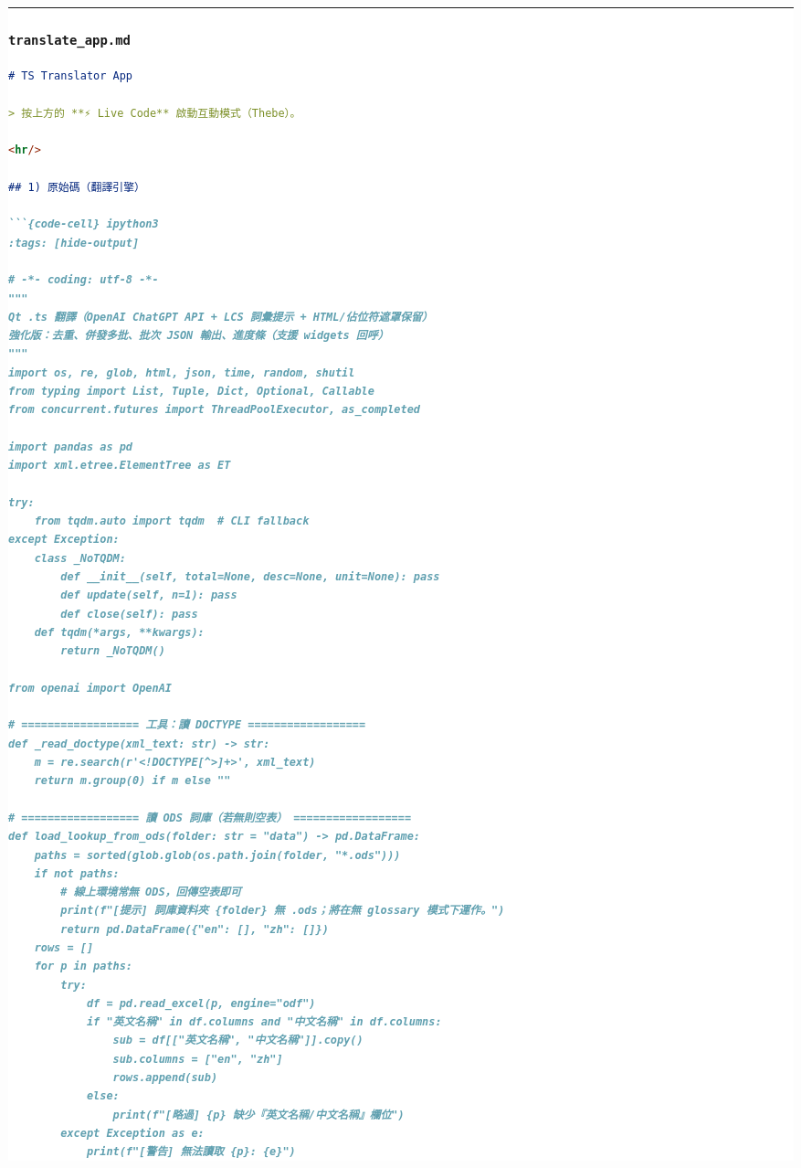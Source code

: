 
<hr/>

### `translate_app.md`
```markdown
# TS Translator App

> 按上方的 **⚡️ Live Code** 啟動互動模式（Thebe）。

<hr/>

## 1) 原始碼（翻譯引擎）

```{code-cell} ipython3
:tags: [hide-output]

# -*- coding: utf-8 -*-
"""
Qt .ts 翻譯（OpenAI ChatGPT API + LCS 詞彙提示 + HTML/佔位符遮罩保留）
強化版：去重、併發多批、批次 JSON 輸出、進度條（支援 widgets 回呼）
"""
import os, re, glob, html, json, time, random, shutil
from typing import List, Tuple, Dict, Optional, Callable
from concurrent.futures import ThreadPoolExecutor, as_completed

import pandas as pd
import xml.etree.ElementTree as ET

try:
    from tqdm.auto import tqdm  # CLI fallback
except Exception:
    class _NoTQDM:
        def __init__(self, total=None, desc=None, unit=None): pass
        def update(self, n=1): pass
        def close(self): pass
    def tqdm(*args, **kwargs):
        return _NoTQDM()

from openai import OpenAI

# ================== 工具：讀 DOCTYPE ==================
def _read_doctype(xml_text: str) -> str:
    m = re.search(r'<!DOCTYPE[^>]+>', xml_text)
    return m.group(0) if m else ""

# ================== 讀 ODS 詞庫（若無則空表） ==================
def load_lookup_from_ods(folder: str = "data") -> pd.DataFrame:
    paths = sorted(glob.glob(os.path.join(folder, "*.ods")))
    if not paths:
        # 線上環境常無 ODS，回傳空表即可
        print(f"[提示] 詞庫資料夾 {folder} 無 .ods；將在無 glossary 模式下運作。")
        return pd.DataFrame({"en": [], "zh": []})
    rows = []
    for p in paths:
        try:
            df = pd.read_excel(p, engine="odf")
            if "英文名稱" in df.columns and "中文名稱" in df.columns:
                sub = df[["英文名稱", "中文名稱"]].copy()
                sub.columns = ["en", "zh"]
                rows.append(sub)
            else:
                print(f"[略過] {p} 缺少『英文名稱/中文名稱』欄位")
        except Exception as e:
            print(f"[警告] 無法讀取 {p}: {e}")
```
